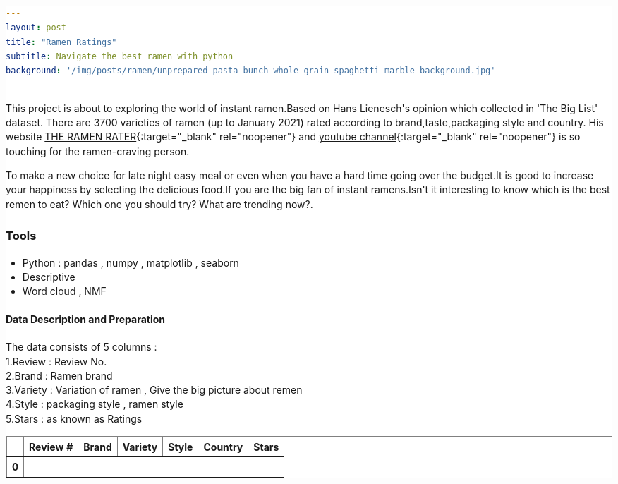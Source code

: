 ```yaml
---
layout: post
title: "Ramen Ratings"
subtitle: Navigate the best ramen with python
background: '/img/posts/ramen/unprepared-pasta-bunch-whole-grain-spaghetti-marble-background.jpg'
---
```


  This project is about to exploring the world of instant ramen.Based on Hans Lienesch's opinion which collected in 'The Big List' dataset. There are 3700 varieties of ramen (up to January 2021)  rated according to brand,taste,packaging style and country. His website [THE RAMEN RATER](https://www.theramenrater.com/){:target="_blank" rel="noopener"} and [youtube channel](https://www.youtube.com/channel/UCoO7I0stFzbrcLbHxZ7tOFA){:target="_blank" rel="noopener"} is so touching for the ramen-craving person.<br /> 
  
  To make a new choice for late night easy meal or even when you have a hard time going over the budget.It is good to increase your happiness by selecting the delicious food.If you are the big fan of instant ramens.Isn't it interesting to know which is the best remen to eat? Which one you should try? What are trending now?.    <br /> 
  

### Tools <br />
- Python : pandas , numpy , matplotlib , seaborn
- Descriptive 
- Word cloud , NMF


#### Data Description and Preparation
The data consists of 5 columns : <br />
1.Review : Review No. <br />
2.Brand : Ramen brand <br />
3.Variety : Variation of ramen , Give the big picture about remen <br />
4.Style : packaging style , ramen style <br />
5.Stars : as known as Ratings <br />




<div>
<style scoped>
    .dataframe tbody tr th:only-of-type {
        vertical-align: middle;
    }

    .dataframe tbody tr th {
        vertical-align: top;
    }

    .dataframe thead th {
        text-align: right;
    }
</style>
<table border="1" class="dataframe">
  <thead>
    <tr style="text-align: right;">
      <th></th>
      <th>Review #</th>
      <th>Brand</th>
      <th>Variety</th>
      <th>Style</th>
      <th>Country</th>
      <th>Stars</th>
    </tr>
  </thead>
  <tbody>
    <tr>
      <th>0</th>